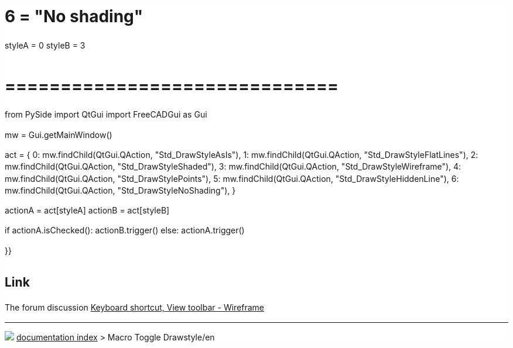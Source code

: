 # 6 = "No shading"

styleA = 0
styleB = 3

# ==============================

from PySide import QtGui
import FreeCADGui as Gui

mw = Gui.getMainWindow()


act = {
    0: mw.findChild(QtGui.QAction, "Std_DrawStyleAsIs"),
    1: mw.findChild(QtGui.QAction, "Std_DrawStyleFlatLines"),
    2: mw.findChild(QtGui.QAction, "Std_DrawStyleShaded"),
    3: mw.findChild(QtGui.QAction, "Std_DrawStyleWireframe"),
    4: mw.findChild(QtGui.QAction, "Std_DrawStylePoints"),
    5: mw.findChild(QtGui.QAction, "Std_DrawStyleHiddenLine"),
    6: mw.findChild(QtGui.QAction, "Std_DrawStyleNoShading"),
}


actionA = act[styleA]
actionB = act[styleB]


if actionA.isChecked():
    actionB.trigger()
else:
    actionA.trigger()

}}

## Link

The forum discussion [Keyboard shortcut, View toolbar - Wireframe](https://forum.freecadweb.org/viewtopic.php?f=3&t=14336)



---
![](images/Right_arrow.png) [documentation index](../README.md) > Macro Toggle Drawstyle/en

